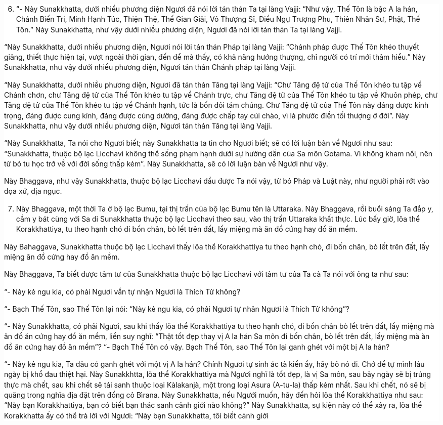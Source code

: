 6. “- Này Sunakkhatta, dưới nhiều phương diện Ngươi đã nói lời tán thán Ta tại làng Vajji: “Như vậy,
Thế Tôn là bậc A la hán, Chánh Biến Tri, Minh Hạnh Túc, Thiện Thệ, Thế Gian Giải, Vô Thượng Sĩ,
Ðiều Ngự Trượng Phu, Thiên Nhân Sư, Phật, Thế Tôn.” Này Sunakkhatta, như vậy dưới nhiều phương
diện, Ngươi đã nói lời tán thán Ta tại làng Vajji.

“Này Sunakkhatta, dưới nhiều phương diện, Ngươi nói lời tán thán Pháp tại làng Vajji: “Chánh pháp
được Thế Tôn khéo thuyết giảng, thiết thực hiện tại, vượt ngoài thời gian, đến để mà thấy, có khả năng
hướng thượng, chỉ người có trí mới thâm hiểu.” Này Sunakkhatta, như vậy dưới nhiều phương diện,
Ngươi tán thán Chánh pháp tại làng Vajji.

“Này Sunakkhatta, dưới nhiều phương diện, Ngươi đã tán thán Tăng tại làng Vajji: “Chư Tăng đệ tử của
Thế Tôn khéo tu tập về Chánh chơn, chư Tăng đệ tử của Thế Tôn khéo tu tập về Chánh trực, chư Tăng
đệ tử của Thế Tôn khéo tu tập về Khuôn phép, chư Tăng đệ tử của Thế Tôn khéo tu tập về Chánh hạnh,
tức là bốn đôi tám chúng. Chư Tăng đệ tử của Thế Tôn này đáng được kính trọng, đáng được cung kính,
đáng được cúng dường, đáng được chấp tay cúi chào, vì là phước điền tối thượng ở đời”. Này
Sunakkhatta, như vậy dưới nhiều phương diện, Ngươi tán thán Tăng tại làng Vajji.

“Này Sunakkhatta, Ta nói cho Ngươi biết; này Sunakkhatta ta tin cho Ngươi biết; sẽ có lời luận bàn về
Ngươi như sau: “Sunakkhatta, thuộc bộ lạc Licchavi không thể sống phạm hạnh dưới sự hướng dẫn của
Sa môn Gotama. Vì không kham nổi, nên từ bỏ tu học trở về với đời sống thấp kém”. Này Sunakkhatta,
sẽ có lời luận bàn về Ngươi như vậy.

Này Bhaggava, như vậy Sunakkhatta, thuộc bộ lạc Licchavi dầu được Ta nói vậy, từ bỏ Pháp và Luật
này, như người phải rớt vào đọa xứ, địa ngục.

7. Này Bhaggava, một thời Ta ở bộ lạc Bumu, tại thị trấn của bộ lạc Bumu tên là Uttaraka. Này
Bhaggava, rồi buổi sáng Ta đắp y, cầm y bát cùng với Sa di Sunakkhatta thuộc bộ lạc Licchavi theo sau,
vào thị trấn Uttaraka khất thực. Lúc bấy giờ, lõa thể Korakkhattiya, tu theo hạnh chó đi bốn chân, bò lết
trên đất, lấy miệng mà ăn đồ cứng hay đồ ăn mềm.

Này Bahaggava, Sunakkhatta thuộc bộ lạc Licchavi thấy lõa thể Korakkhattiya tu theo hạnh chó, đi bốn
chân, bò lết trên đất, lấy miệng ăn đồ cứng hay đồ ăn mềm.

Này Bhaggava, Ta biết được tâm tư của Sunakkhatta thuộc bộ lạc Licchavi với tâm tư của Ta cà Ta nói
với ông ta như sau:

“- Này kẻ ngu kia, có phải Ngươi vẫn tự nhận Ngươi là Thích Tử không?

“- Bạch Thế Tôn, sao Thế Tôn lại nói: “Này kẻ ngu kia, có phải Ngươi tự nhân Ngươi là Thích Tử
không”?

“- Này Sunakkhatta, có phải Ngươi, sau khi thấy lõa thể Korakkhattiya tu theo hạnh chó, đi bốn chân bò
lết trên đất, lấy miệng mà ăn đồ ăn cứng hay đồ ăn mềm, liền suy nghĩ: “Thật tốt đẹp thay vị A la hán Sa
môn đi bốn chân, bò lết trên đất, lấy miệng mà ăn đồ ăn cứng hay đồ ăn mềm”?
“- Bạch Thế Tôn có vậy. Bạch Thế Tôn, sao Thế Tôn lại ganh ghét với một bị A la hán?

“- Này kẻ ngu kia, Ta đâu có ganh ghét với một vị A la hán? Chính Ngươi tự sinh ác tà kiến ấy, hãy bỏ
nó đi. Chớ để tự mình lâu ngày bị khổ đau thiệt hại. Này Sunakkhtta, lõa thể Korakkhattiya mà Ngươi
nghĩ là tốt đẹp, là vị Sa môn, sau bảy ngày sẽ bị trúng thực mà chết, sau khi chết sẽ tái sanh thuộc loại
Kàlakanjà, một trong loại Asura (A-tu-la) thấp kém nhất. Sau khi chết, nó sẽ bị quăng trong nghĩa địa
đặt trên đống cỏ Bìrana. Này Sunakkhatta, nếu Ngưới muốn, hãy đến hỏi lõa thể Korakkhattiya như sau:
“Này bạn Korakkhattiya, bạn có biết bạn thác sanh cảnh giới nào không?” Này Sunakkhatta, sự kiện này
có thể xảy ra, lõa thể Korakkhatta ấy có thể trả lời với Ngươi: “Này bạn Sunakkhatta, tôi biết cảnh giới